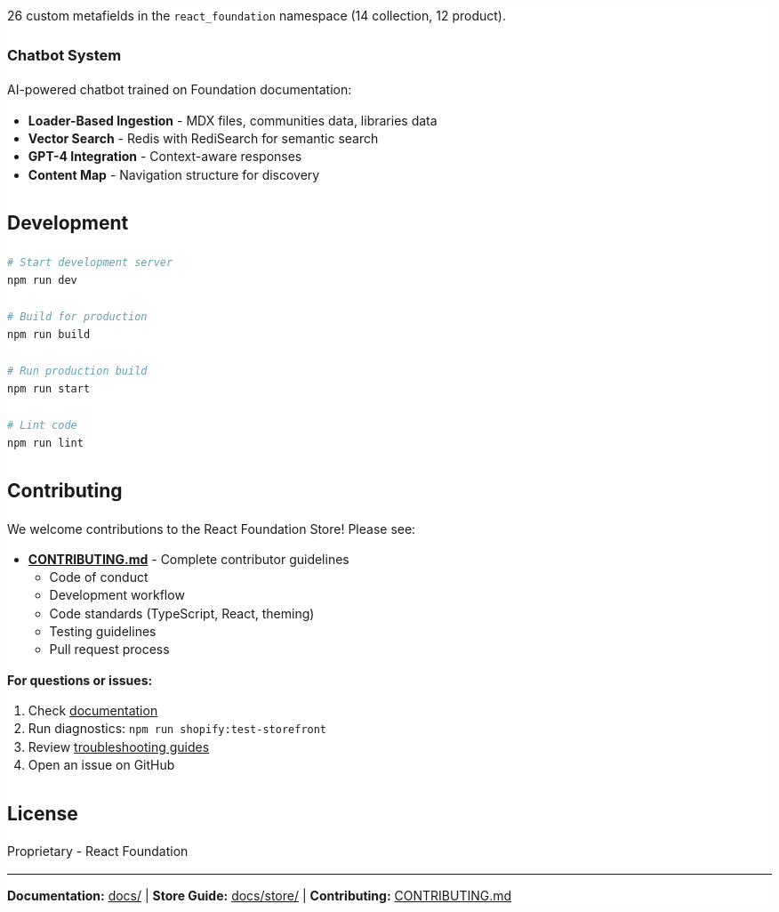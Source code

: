 26 custom metafields in the `react_foundation` namespace (14 collection, 12 product).

### Chatbot System

AI-powered chatbot trained on Foundation documentation:
- **Loader-Based Ingestion** - MDX files, communities data, libraries data
- **Vector Search** - Redis with RediSearch for semantic search
- **GPT-4 Integration** - Context-aware responses
- **Content Map** - Navigation structure for discovery

## Development

```bash
# Start development server
npm run dev

# Build for production
npm run build

# Run production build
npm run start

# Lint code
npm run lint
```

## Contributing

We welcome contributions to the React Foundation Store! Please see:

- **[CONTRIBUTING.md](./CONTRIBUTING.md)** - Complete contributor guidelines
  - Code of conduct
  - Development workflow
  - Code standards (TypeScript, React, theming)
  - Testing guidelines
  - Pull request process

**For questions or issues:**
1. Check [documentation](./docs/)
2. Run diagnostics: `npm run shopify:test-storefront`
3. Review [troubleshooting guides](./docs/)
4. Open an issue on GitHub

## License

Proprietary - React Foundation

---

**Documentation:** [docs/](./docs/) | **Store Guide:** [docs/store/](./docs/store/) | **Contributing:** [CONTRIBUTING.md](./CONTRIBUTING.md)
